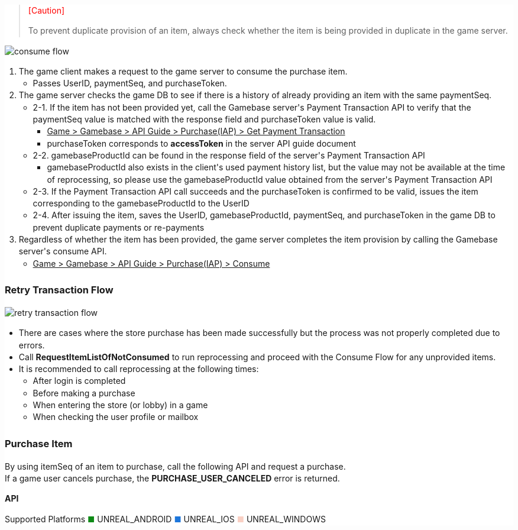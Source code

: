 > <font color="red">[Caution]</font><br/>
>
> To prevent duplicate provision of an item, always check whether the item is being provided in duplicate in the game server.
>

![consume flow](https://static.toastoven.net/prod_gamebase/DevelopersGuide/purchase_flow_002_2.64.0.png)

1. The game client makes a request to the game server to consume the purchase item.
    * Passes UserID, paymentSeq, and purchaseToken.
2. The game server checks the game DB to see if there is a history of already providing an item with the same paymentSeq.
    * 2-1. If the item has not been provided yet, call the Gamebase server's Payment Transaction API to verify that the paymentSeq value is matched with the response field and purchaseToken value is valid.
        * [Game > Gamebase > API Guide > Purchase(IAP) > Get Payment Transaction](./api-guide/#get-payment-transaction)
        * purchaseToken corresponds to **accessToken** in the server API guide document 
    * 2-2. gamebaseProductId can be found in the response field of the server's Payment Transaction API 
        * gamebaseProductId also exists in the client's used payment history list, but the value may not be available at the time of reprocessing, so please use the gamebaseProductId value obtained from the server's Payment Transaction API 
    * 2-3. If the Payment Transaction API call succeeds and the purchaseToken is confirmed to be valid, issues the item corresponding to the gamebaseProductId to the UserID 
    * 2-4. After issuing the item, saves the UserID, gamebaseProductId, paymentSeq, and purchaseToken in the game DB to prevent duplicate payments or re-payments 
3. Regardless of whether the item has been provided, the game server completes the item provision by calling the Gamebase server's consume API.
    * [Game > Gamebase > API Guide > Purchase(IAP) > Consume](./api-guide/#consume)

### Retry Transaction Flow

![retry transaction flow](https://static.toastoven.net/prod_gamebase/DevelopersGuide/purchase_retry_transaction_flow_2.19.0.png)

* There are cases where the store purchase has been made successfully but the process was not properly completed due to errors.
* Call **RequestItemListOfNotConsumed** to run reprocessing and proceed with the Consume Flow for any unprovided items.
* It is recommended to call reprocessing at the following times:
    * After login is completed
    * Before making a purchase
    * When entering the store (or lobby) in a game
    * When checking the user profile or mailbox

### Purchase Item

By using itemSeq of an item to purchase, call the following API and request a purchase.  
If a game user cancels purchase, the **PURCHASE_USER_CANCELED** error is returned.


**API**

Supported Platforms
<span style="color:#0E8A16; font-size: 10pt">■</span> UNREAL_ANDROID
<span style="color:#1D76DB; font-size: 10pt">■</span> UNREAL_IOS
<span style="color:#F9D0C4; font-size: 10pt">■</span> UNREAL_WINDOWS
